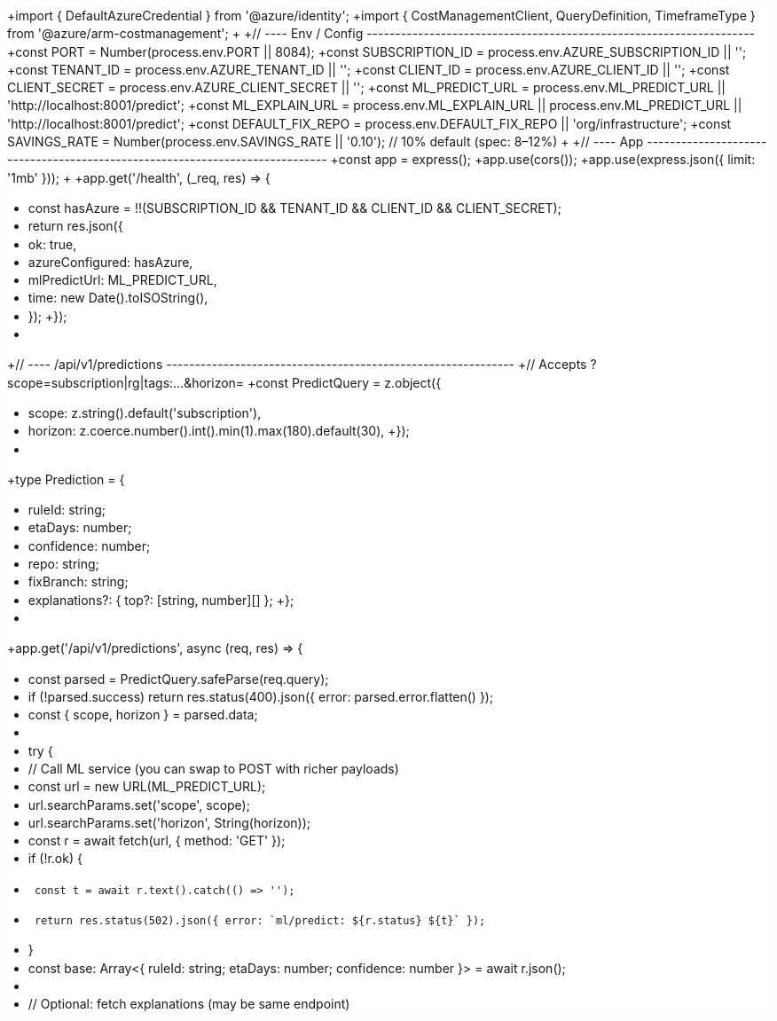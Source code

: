 +import { DefaultAzureCredential } from '@azure/identity';
+import { CostManagementClient, QueryDefinition, TimeframeType } from '@azure/arm-costmanagement';
+
+// ---- Env / Config --------------------------------------------------------------------
+const PORT = Number(process.env.PORT || 8084);
+const SUBSCRIPTION_ID = process.env.AZURE_SUBSCRIPTION_ID || '';
+const TENANT_ID = process.env.AZURE_TENANT_ID || '';
+const CLIENT_ID = process.env.AZURE_CLIENT_ID || '';
+const CLIENT_SECRET = process.env.AZURE_CLIENT_SECRET || '';
+const ML_PREDICT_URL = process.env.ML_PREDICT_URL || 'http://localhost:8001/predict';
+const ML_EXPLAIN_URL = process.env.ML_EXPLAIN_URL || process.env.ML_PREDICT_URL || 'http://localhost:8001/predict';
+const DEFAULT_FIX_REPO = process.env.DEFAULT_FIX_REPO || 'org/infrastructure';
+const SAVINGS_RATE = Number(process.env.SAVINGS_RATE || '0.10'); // 10% default (spec: 8–12%)
+
+// ---- App -----------------------------------------------------------------------------
+const app = express();
+app.use(cors());
+app.use(express.json({ limit: '1mb' }));
+
+app.get('/health', (_req, res) => {
+  const hasAzure = !!(SUBSCRIPTION_ID && TENANT_ID && CLIENT_ID && CLIENT_SECRET);
+  return res.json({
+    ok: true,
+    azureConfigured: hasAzure,
+    mlPredictUrl: ML_PREDICT_URL,
+    time: new Date().toISOString(),
+  });
+});
+
+// ---- /api/v1/predictions -------------------------------------------------------------
+// Accepts ?scope=subscription|rg|tags:...&horizon=<days>
+const PredictQuery = z.object({
+  scope: z.string().default('subscription'),
+  horizon: z.coerce.number().int().min(1).max(180).default(30),
+});
+
+type Prediction = {
+  ruleId: string;
+  etaDays: number;
+  confidence: number;
+  repo: string;
+  fixBranch: string;
+  explanations?: { top?: [string, number][] };
+};
+
+app.get('/api/v1/predictions', async (req, res) => {
+  const parsed = PredictQuery.safeParse(req.query);
+  if (!parsed.success) return res.status(400).json({ error: parsed.error.flatten() });
+  const { scope, horizon } = parsed.data;
+
+  try {
+    // Call ML service (you can swap to POST with richer payloads)
+    const url = new URL(ML_PREDICT_URL);
+    url.searchParams.set('scope', scope);
+    url.searchParams.set('horizon', String(horizon));
+    const r = await fetch(url, { method: 'GET' });
+    if (!r.ok) {
+      const t = await r.text().catch(() => '');
+      return res.status(502).json({ error: `ml/predict: ${r.status} ${t}` });
+    }
+    const base: Array<{ ruleId: string; etaDays: number; confidence: number }> = await r.json();
+
+    // Optional: fetch explanations (may be same endpoint)